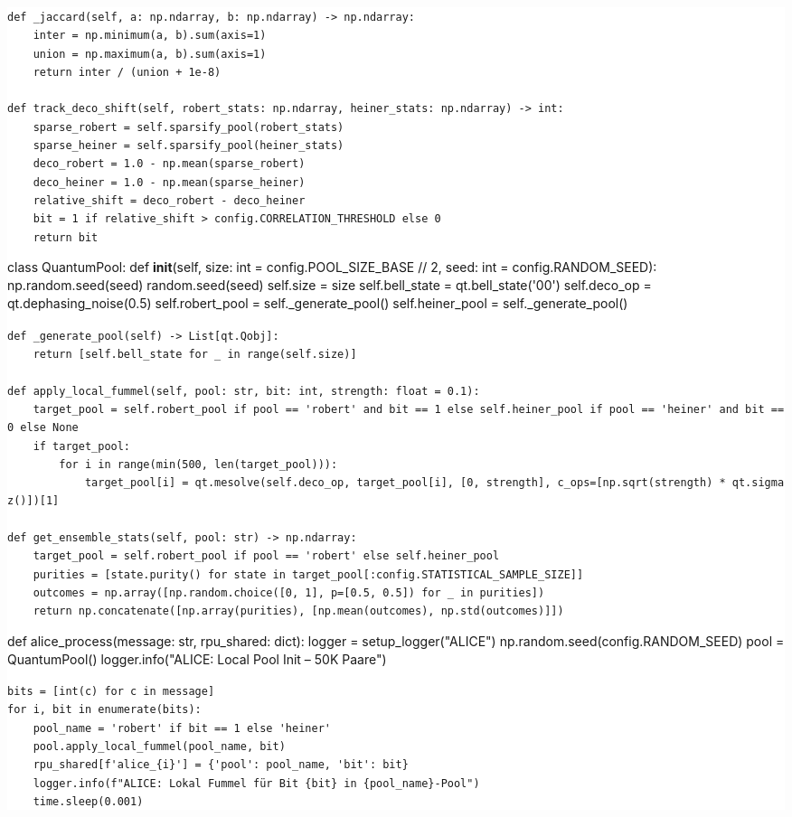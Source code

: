     def _jaccard(self, a: np.ndarray, b: np.ndarray) -> np.ndarray:
        inter = np.minimum(a, b).sum(axis=1)
        union = np.maximum(a, b).sum(axis=1)
        return inter / (union + 1e-8)

    def track_deco_shift(self, robert_stats: np.ndarray, heiner_stats: np.ndarray) -> int:
        sparse_robert = self.sparsify_pool(robert_stats)
        sparse_heiner = self.sparsify_pool(heiner_stats)
        deco_robert = 1.0 - np.mean(sparse_robert)
        deco_heiner = 1.0 - np.mean(sparse_heiner)
        relative_shift = deco_robert - deco_heiner
        bit = 1 if relative_shift > config.CORRELATION_THRESHOLD else 0
        return bit

class QuantumPool:
    def __init__(self, size: int = config.POOL_SIZE_BASE // 2, seed: int = config.RANDOM_SEED):
        np.random.seed(seed)
        random.seed(seed)
        self.size = size
        self.bell_state = qt.bell_state('00')
        self.deco_op = qt.dephasing_noise(0.5)
        self.robert_pool = self._generate_pool()
        self.heiner_pool = self._generate_pool()

    def _generate_pool(self) -> List[qt.Qobj]:
        return [self.bell_state for _ in range(self.size)]

    def apply_local_fummel(self, pool: str, bit: int, strength: float = 0.1):
        target_pool = self.robert_pool if pool == 'robert' and bit == 1 else self.heiner_pool if pool == 'heiner' and bit == 0 else None
        if target_pool:
            for i in range(min(500, len(target_pool))):
                target_pool[i] = qt.mesolve(self.deco_op, target_pool[i], [0, strength], c_ops=[np.sqrt(strength) * qt.sigmaz()])[1]

    def get_ensemble_stats(self, pool: str) -> np.ndarray:
        target_pool = self.robert_pool if pool == 'robert' else self.heiner_pool
        purities = [state.purity() for state in target_pool[:config.STATISTICAL_SAMPLE_SIZE]]
        outcomes = np.array([np.random.choice([0, 1], p=[0.5, 0.5]) for _ in purities])
        return np.concatenate([np.array(purities), [np.mean(outcomes), np.std(outcomes)]])

def alice_process(message: str, rpu_shared: dict):
    logger = setup_logger("ALICE")
    np.random.seed(config.RANDOM_SEED)
    pool = QuantumPool()
    logger.info("ALICE: Local Pool Init – 50K Paare")
    
    bits = [int(c) for c in message]
    for i, bit in enumerate(bits):
        pool_name = 'robert' if bit == 1 else 'heiner'
        pool.apply_local_fummel(pool_name, bit)
        rpu_shared[f'alice_{i}'] = {'pool': pool_name, 'bit': bit}
        logger.info(f"ALICE: Lokal Fummel für Bit {bit} in {pool_name}-Pool")
        time.sleep(0.001)
